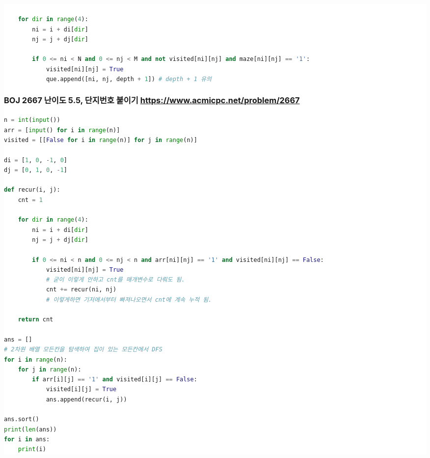 ```python

    for dir in range(4):
        ni = i + di[dir]
        nj = j + dj[dir]

        if 0 <= ni < N and 0 <= nj < M and not visited[ni][nj] and maze[ni][nj] == '1':
            visited[ni][nj] = True
            que.append([ni, nj, depth + 1]) # depth + 1 유의

```



### BOJ 2667 난이도 5.5, 단지번호 붙이기 https://www.acmicpc.net/problem/2667

``` python
n = int(input())
arr = [input() for i in range(n)]
visited = [[False for i in range(n)] for j in range(n)]

di = [1, 0, -1, 0]
dj = [0, 1, 0, -1]

def recur(i, j):
    cnt = 1

    for dir in range(4):
        ni = i + di[dir]
        nj = j + dj[dir]

        if 0 <= ni < n and 0 <= nj < n and arr[ni][nj] == '1' and visited[ni][nj] == False:
            visited[ni][nj] = True
            # 굳이 이렇게 안하고 cnt를 매개변수로 다뤄도 됨.
            cnt += recur(ni, nj)
            # 이렇게하면 기저에서부터 빠져나오면서 cnt에 계속 누적 됨.

    return cnt

ans = []
# 2차원 배열 모든칸을 탐색하여 집이 있는 모든칸에서 DFS
for i in range(n):
    for j in range(n):
        if arr[i][j] == '1' and visited[i][j] == False:
            visited[i][j] = True
            ans.append(recur(i, j))

ans.sort()
print(len(ans))
for i in ans:
    print(i)
```
